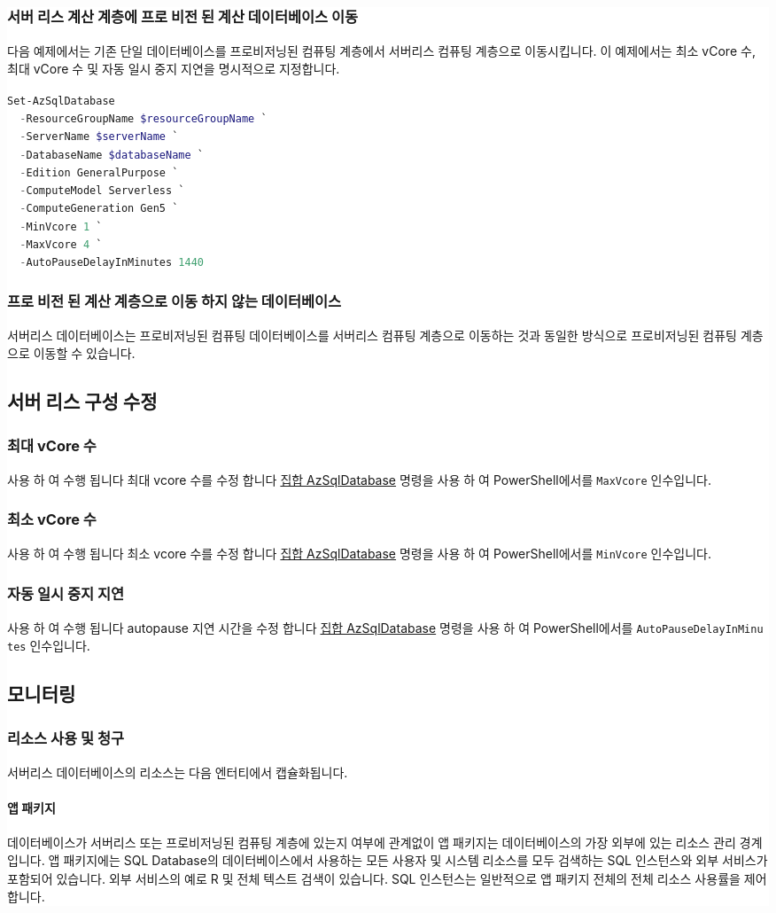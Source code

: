 ### <a name="move-provisioned-compute-database-into-serverless-compute-tier"></a>서버 리스 계산 계층에 프로 비전 된 계산 데이터베이스 이동

다음 예제에서는 기존 단일 데이터베이스를 프로비저닝된 컴퓨팅 계층에서 서버리스 컴퓨팅 계층으로 이동시킵니다. 이 예제에서는 최소 vCore 수, 최대 vCore 수 및 자동 일시 중지 지연을 명시적으로 지정합니다.

```powershell
Set-AzSqlDatabase
  -ResourceGroupName $resourceGroupName `
  -ServerName $serverName `
  -DatabaseName $databaseName `
  -Edition GeneralPurpose `
  -ComputeModel Serverless `
  -ComputeGeneration Gen5 `
  -MinVcore 1 `
  -MaxVcore 4 `
  -AutoPauseDelayInMinutes 1440
```

### <a name="move-serverless-database-into-provisioned-compute-tier"></a>프로 비전 된 계산 계층으로 이동 하지 않는 데이터베이스

서버리스 데이터베이스는 프로비저닝된 컴퓨팅 데이터베이스를 서버리스 컴퓨팅 계층으로 이동하는 것과 동일한 방식으로 프로비저닝된 컴퓨팅 계층으로 이동할 수 있습니다.

## <a name="modifying-serverless-configuration"></a>서버 리스 구성 수정

### <a name="maximum-vcores"></a>최대 vCore 수

사용 하 여 수행 됩니다 최대 vcore 수를 수정 합니다 [집합 AzSqlDatabase](https://docs.microsoft.com/powershell/module/az.sql/set-azsqldatabase) 명령을 사용 하 여 PowerShell에서를 `MaxVcore` 인수입니다.

### <a name="minimum-vcores"></a>최소 vCore 수

사용 하 여 수행 됩니다 최소 vcore 수를 수정 합니다 [집합 AzSqlDatabase](https://docs.microsoft.com/powershell/module/az.sql/set-azsqldatabase) 명령을 사용 하 여 PowerShell에서를 `MinVcore` 인수입니다.

### <a name="autopause-delay"></a>자동 일시 중지 지연

사용 하 여 수행 됩니다 autopause 지연 시간을 수정 합니다 [집합 AzSqlDatabase](https://docs.microsoft.com/powershell/module/az.sql/set-azsqldatabase) 명령을 사용 하 여 PowerShell에서를 `AutoPauseDelayInMinutes` 인수입니다.

## <a name="monitoring"></a>모니터링

### <a name="resources-used-and-billed"></a>리소스 사용 및 청구

서버리스 데이터베이스의 리소스는 다음 엔터티에서 캡슐화됩니다.

#### <a name="app-package"></a>앱 패키지

데이터베이스가 서버리스 또는 프로비저닝된 컴퓨팅 계층에 있는지 여부에 관계없이 앱 패키지는 데이터베이스의 가장 외부에 있는 리소스 관리 경계입니다. 앱 패키지에는 SQL Database의 데이터베이스에서 사용하는 모든 사용자 및 시스템 리소스를 모두 검색하는 SQL 인스턴스와 외부 서비스가 포함되어 있습니다. 외부 서비스의 예로 R 및 전체 텍스트 검색이 있습니다. SQL 인스턴스는 일반적으로 앱 패키지 전체의 전체 리소스 사용률을 제어합니다.
